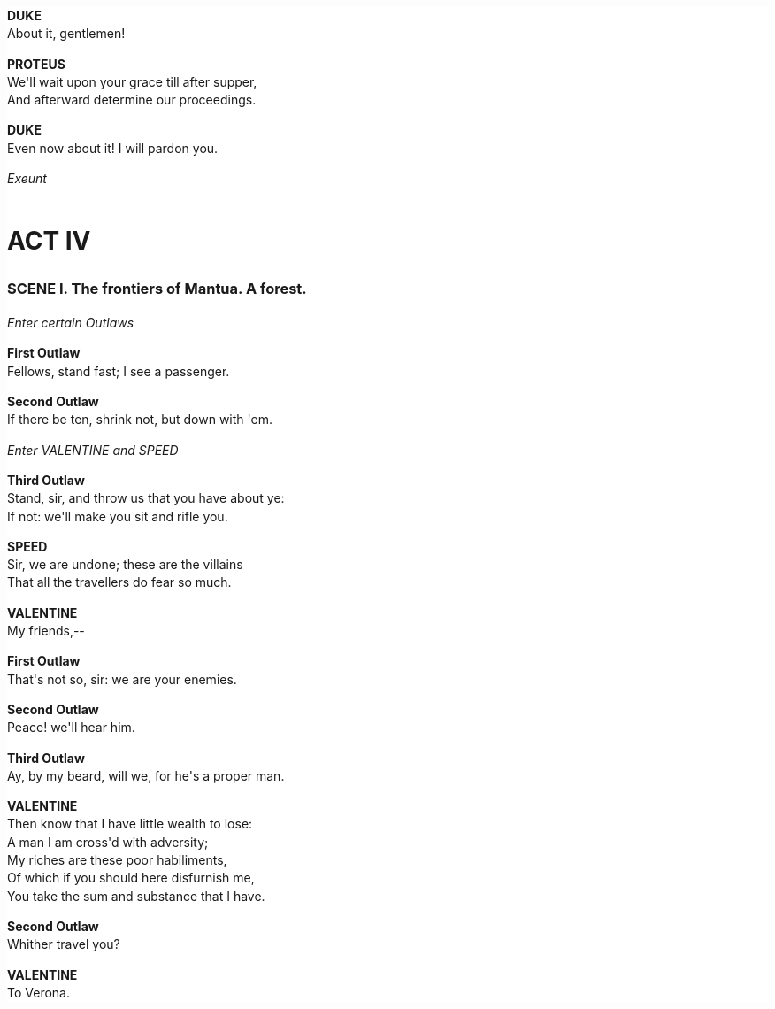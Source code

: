 **DUKE**  
About it, gentlemen!  

**PROTEUS**  
We'll wait upon your grace till after supper,  
And afterward determine our proceedings.  

**DUKE**  
Even now about it! I will pardon you.  

_Exeunt_

# ACT IV

### SCENE I. The frontiers of Mantua. A forest.

_Enter certain Outlaws_

**First Outlaw**  
Fellows, stand fast; I see a passenger.  

**Second Outlaw**  
If there be ten, shrink not, but down with 'em.  

_Enter VALENTINE and SPEED_

**Third Outlaw**  
Stand, sir, and throw us that you have about ye:  
If not: we'll make you sit and rifle you.  

**SPEED**  
Sir, we are undone; these are the villains  
That all the travellers do fear so much.  

**VALENTINE**  
My friends,--  

**First Outlaw**  
That's not so, sir: we are your enemies.  

**Second Outlaw**  
Peace! we'll hear him.  

**Third Outlaw**  
Ay, by my beard, will we, for he's a proper man.  

**VALENTINE**  
Then know that I have little wealth to lose:  
A man I am cross'd with adversity;  
My riches are these poor habiliments,  
Of which if you should here disfurnish me,  
You take the sum and substance that I have.  

**Second Outlaw**  
Whither travel you?  

**VALENTINE**  
To Verona.  
